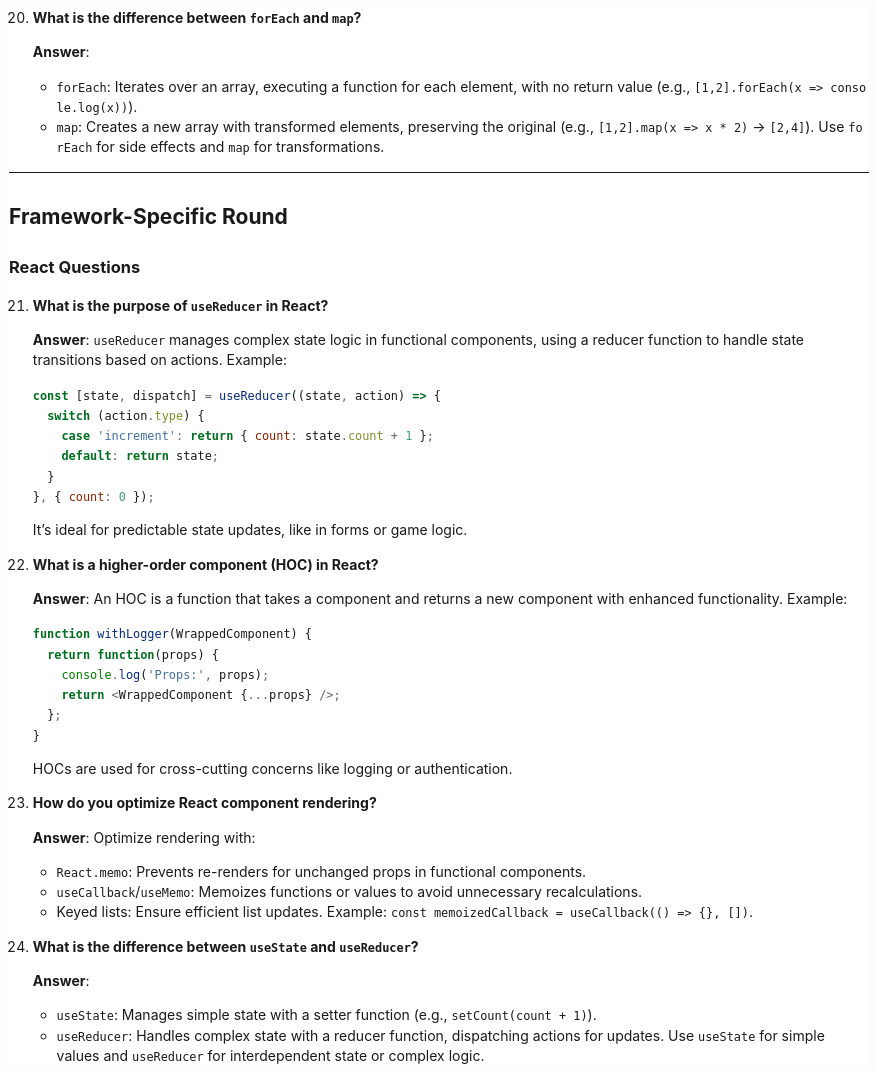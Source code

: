 20. **What is the difference between `forEach` and `map`?**

    **Answer**:
    - `forEach`: Iterates over an array, executing a function for each element, with no return value (e.g., `[1,2].forEach(x => console.log(x))`).
    - `map`: Creates a new array with transformed elements, preserving the original (e.g., `[1,2].map(x => x * 2)` → `[2,4]`).
    Use `forEach` for side effects and `map` for transformations.

---

## Framework-Specific Round

### React Questions

21. **What is the purpose of `useReducer` in React?**

    **Answer**: `useReducer` manages complex state logic in functional components, using a reducer function to handle state transitions based on actions. Example:
    ```javascript
    const [state, dispatch] = useReducer((state, action) => {
      switch (action.type) {
        case 'increment': return { count: state.count + 1 };
        default: return state;
      }
    }, { count: 0 });
    ```
    It’s ideal for predictable state updates, like in forms or game logic.

22. **What is a higher-order component (HOC) in React?**

    **Answer**: An HOC is a function that takes a component and returns a new component with enhanced functionality. Example:
    ```javascript
    function withLogger(WrappedComponent) {
      return function(props) {
        console.log('Props:', props);
        return <WrappedComponent {...props} />;
      };
    }
    ```
    HOCs are used for cross-cutting concerns like logging or authentication.

23. **How do you optimize React component rendering?**

    **Answer**: Optimize rendering with:
    - `React.memo`: Prevents re-renders for unchanged props in functional components.
    - `useCallback`/`useMemo`: Memoizes functions or values to avoid unnecessary recalculations.
    - Keyed lists: Ensure efficient list updates.
    Example: `const memoizedCallback = useCallback(() => {}, [])`.

24. **What is the difference between `useState` and `useReducer`?**

    **Answer**:
    - `useState`: Manages simple state with a setter function (e.g., `setCount(count + 1)`).
    - `useReducer`: Handles complex state with a reducer function, dispatching actions for updates.
    Use `useState` for simple values and `useReducer` for interdependent state or complex logic.

